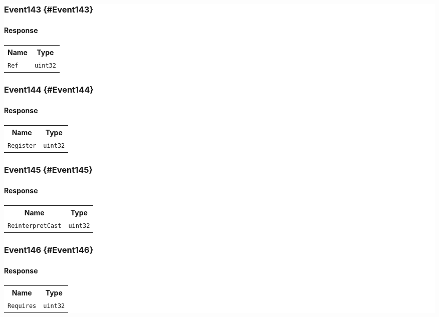 ### Event143 {#Event143}




#### Response
<table>
    <tr><th>Name</th><th>Type</th></tr>
    <tr>
            <td><code>Ref</code></td>
            <td>
                <code>uint32</code>
            </td>
        </tr></table>

### Event144 {#Event144}




#### Response
<table>
    <tr><th>Name</th><th>Type</th></tr>
    <tr>
            <td><code>Register</code></td>
            <td>
                <code>uint32</code>
            </td>
        </tr></table>

### Event145 {#Event145}




#### Response
<table>
    <tr><th>Name</th><th>Type</th></tr>
    <tr>
            <td><code>ReinterpretCast</code></td>
            <td>
                <code>uint32</code>
            </td>
        </tr></table>

### Event146 {#Event146}




#### Response
<table>
    <tr><th>Name</th><th>Type</th></tr>
    <tr>
            <td><code>Requires</code></td>
            <td>
                <code>uint32</code>
            </td>
        </tr></table>
